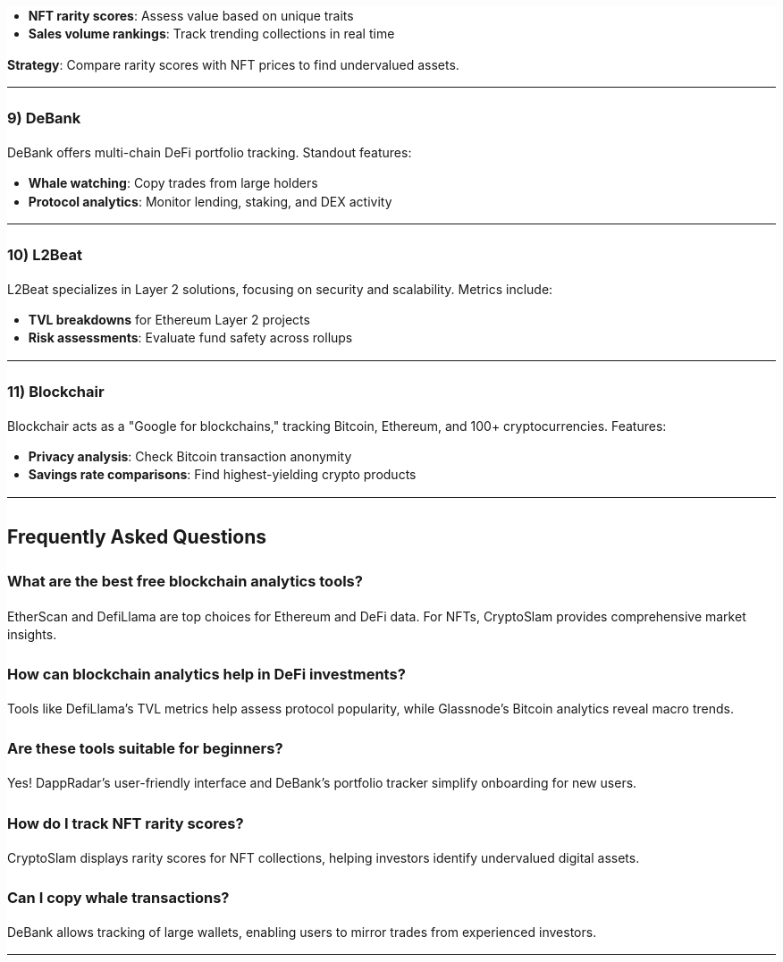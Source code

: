 - **NFT rarity scores**: Assess value based on unique traits  
- **Sales volume rankings**: Track trending collections in real time  

**Strategy**: Compare rarity scores with NFT prices to find undervalued assets.

---

### 9) **DeBank**  
DeBank offers multi-chain DeFi portfolio tracking. Standout features:

- **Whale watching**: Copy trades from large holders  
- **Protocol analytics**: Monitor lending, staking, and DEX activity  

---

### 10) **L2Beat**  
L2Beat specializes in Layer 2 solutions, focusing on security and scalability. Metrics include:

- **TVL breakdowns** for Ethereum Layer 2 projects  
- **Risk assessments**: Evaluate fund safety across rollups  

---

### 11) **Blockchair**  
Blockchair acts as a "Google for blockchains," tracking Bitcoin, Ethereum, and 100+ cryptocurrencies. Features:

- **Privacy analysis**: Check Bitcoin transaction anonymity  
- **Savings rate comparisons**: Find highest-yielding crypto products  

---

## Frequently Asked Questions

### **What are the best free blockchain analytics tools?**  
EtherScan and DefiLlama are top choices for Ethereum and DeFi data. For NFTs, CryptoSlam provides comprehensive market insights.

### **How can blockchain analytics help in DeFi investments?**  
Tools like DefiLlama’s TVL metrics help assess protocol popularity, while Glassnode’s Bitcoin analytics reveal macro trends.

### **Are these tools suitable for beginners?**  
Yes! DappRadar’s user-friendly interface and DeBank’s portfolio tracker simplify onboarding for new users.

### **How do I track NFT rarity scores?**  
CryptoSlam displays rarity scores for NFT collections, helping investors identify undervalued digital assets.

### **Can I copy whale transactions?**  
DeBank allows tracking of large wallets, enabling users to mirror trades from experienced investors.

---